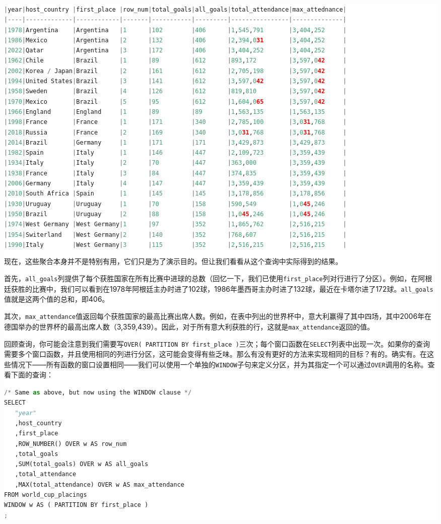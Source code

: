 ```py
|year|host_country |first_place |row_num|total_goals|all_goals|total_attendance|max_attednance|
|----|-------------|------------|-------|-----------|---------|----------------|--------------|
|1978|Argentina    |Argentina   |1      |102        |406      |1,545,791       |3,404,252     |
|1986|Mexico       |Argentina   |2      |132        |406      |2,394,031       |3,404,252     |
|2022|Qatar        |Argentina   |3      |172        |406      |3,404,252       |3,404,252     |
|1962|Chile        |Brazil      |1      |89         |612      |893,172         |3,597,042     |
|2002|Korea / Japan|Brazil      |2      |161        |612      |2,705,198       |3,597,042     |
|1994|United States|Brazil      |3      |141        |612      |3,597,042       |3,597,042     |
|1958|Sweden       |Brazil      |4      |126        |612      |819,810         |3,597,042     |
|1970|Mexico       |Brazil      |5      |95         |612      |1,604,065       |3,597,042     |
|1966|England      |England     |1      |89         |89       |1,563,135       |1,563,135     |
|1998|France       |France      |1      |171        |340      |2,785,100       |3,031,768     |
|2018|Russia       |France      |2      |169        |340      |3,031,768       |3,031,768     |
|2014|Brazil       |Germany     |1      |171        |171      |3,429,873       |3,429,873     |
|1982|Spain        |Italy       |1      |146        |447      |2,109,723       |3,359,439     |
|1934|Italy        |Italy       |2      |70         |447      |363,000         |3,359,439     |
|1938|France       |Italy       |3      |84         |447      |374,835         |3,359,439     |
|2006|Germany      |Italy       |4      |147        |447      |3,359,439       |3,359,439     |
|2010|South Africa |Spain       |1      |145        |145      |3,178,856       |3,178,856     |
|1930|Uruguay      |Uruguay     |1      |70         |158      |590,549         |1,045,246     |
|1950|Brazil       |Uruguay     |2      |88         |158      |1,045,246       |1,045,246     |
|1974|West Germany |West Germany|1      |97         |352      |1,865,762       |2,516,215     |
|1954|Switerland   |West Germany|2      |140        |352      |768,607         |2,516,215     |
|1990|Italy        |West Germany|3      |115        |352      |2,516,215       |2,516,215     |
```

现在，这些聚合本身并不是特别有用，它们只是为了演示目的。但让我们看看从这个查询中实际得到的结果。

首先，`all_goals`列提供了每个获胜国家在所有比赛中进球的总数（回忆一下，我们已使用`first_place`列对行进行了分区）。例如，在阿根廷获胜的比赛中，我们可以看到在1978年阿根廷主办时进了102球，1986年墨西哥主办时进了132球，最近在卡塔尔进了172球。`all_goals`值就是这两个值的总和，即406。

其次，`max_attendance`值返回每个获胜国家的最高比赛出席人数。例如，在表中列出的世界杯中，意大利赢得了其中四场，其中2006年在德国举办的世界杯的最高出席人数（3,359,439）。因此，对于所有意大利获胜的行，这就是`max_attendance`返回的值。

回顾查询，你可能会注意到我们需要写`OVER( PARTITION BY first_place )`三次；每个窗口函数在`SELECT`列表中出现一次。如果你的查询需要多个窗口函数，并且使用相同的列进行分区，这可能会变得有些乏味。那么有没有更好的方法来实现相同的目标？有的。确实有。在这些情况下——所有函数的窗口设置相同——我们可以使用一个单独的`WINDOW`子句来定义分区，并为其指定一个可以通过`OVER`调用的名称。查看下面的查询：

```py
/* Same as above, but now using the WINDOW clause */
SELECT 
   "year"
   ,host_country 
   ,first_place
   ,ROW_NUMBER() OVER w AS row_num
   ,total_goals
   ,SUM(total_goals) OVER w AS all_goals
   ,total_attendance
   ,MAX(total_attendance) OVER w AS max_attendance
FROM world_cup_placings
WINDOW w AS ( PARTITION BY first_place )
;
```
